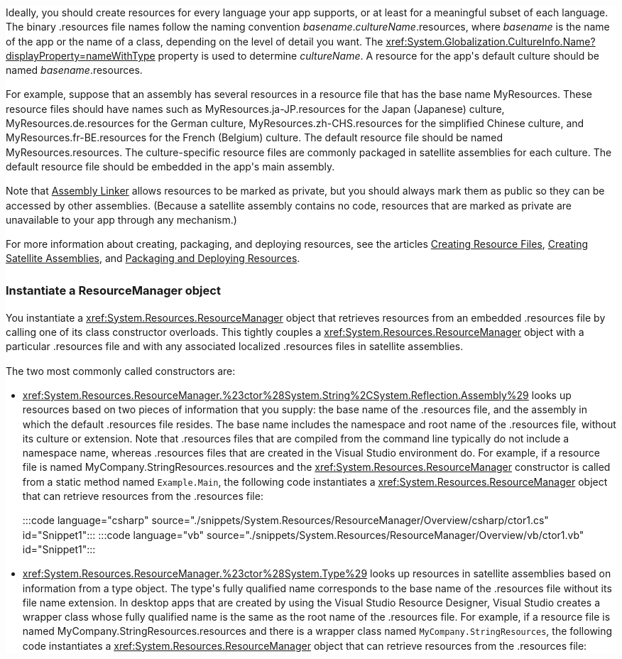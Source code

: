 Ideally, you should create resources for every language your app supports, or at least for a meaningful subset of each language. The binary .resources file names follow the naming convention *basename*.*cultureName*.resources, where *basename* is the name of the app or the name of a class, depending on the level of detail you want. The <xref:System.Globalization.CultureInfo.Name?displayProperty=nameWithType> property is used to determine *cultureName*. A resource for the app's default culture should be named *basename*.resources.

For example, suppose that an assembly has several resources in a resource file that has the base name MyResources. These resource files should have names such as MyResources.ja-JP.resources for the Japan (Japanese) culture, MyResources.de.resources for the German culture, MyResources.zh-CHS.resources for the simplified Chinese culture, and MyResources.fr-BE.resources for the French (Belgium) culture. The default resource file should be named MyResources.resources. The culture-specific resource files are commonly packaged in satellite assemblies for each culture. The default resource file should be embedded in the app's main assembly.

Note that [Assembly Linker](../../framework/tools/al-exe-assembly-linker.md) allows resources to be marked as private, but you should always mark them as public so they can be accessed by other assemblies. (Because a satellite assembly contains no code, resources that are marked as private are unavailable to your app through any mechanism.)

For more information about creating, packaging, and deploying resources, see the articles [Creating Resource Files](/dotnet/framework/resources/creating-resource-files-for-desktop-apps), [Creating Satellite Assemblies](/dotnet/framework/resources/creating-satellite-assemblies-for-desktop-apps), and [Packaging and Deploying Resources](/dotnet/framework/resources/packaging-and-deploying-resources-in-desktop-apps).

### Instantiate a ResourceManager object

You instantiate a <xref:System.Resources.ResourceManager> object that retrieves resources from an embedded .resources file by calling one of its class constructor overloads. This tightly couples a <xref:System.Resources.ResourceManager> object with a particular .resources file and with any associated localized .resources files in satellite assemblies.

The two most commonly called constructors are:

- <xref:System.Resources.ResourceManager.%23ctor%28System.String%2CSystem.Reflection.Assembly%29> looks up resources based on two pieces of information that you supply: the base name of the .resources file, and the assembly in which the default .resources file resides. The base name includes the namespace and root name of the .resources file, without its culture or extension. Note that .resources files that are compiled from the command line typically do not include a namespace name, whereas .resources files that are created in the Visual Studio environment do. For example, if a resource file is named MyCompany.StringResources.resources and the <xref:System.Resources.ResourceManager> constructor is called from a static method named `Example.Main`, the following code instantiates a <xref:System.Resources.ResourceManager> object that can retrieve resources from the .resources file:

     :::code language="csharp" source="./snippets/System.Resources/ResourceManager/Overview/csharp/ctor1.cs" id="Snippet1":::
     :::code language="vb" source="./snippets/System.Resources/ResourceManager/Overview/vb/ctor1.vb" id="Snippet1":::

- <xref:System.Resources.ResourceManager.%23ctor%28System.Type%29> looks up resources in satellite assemblies based on information from a type object. The type's fully qualified name corresponds to the base name of the .resources file without its file name extension. In desktop apps that are created by using the Visual Studio Resource Designer, Visual Studio creates a wrapper class whose fully qualified name is the same as the root name of the .resources file. For example, if a resource file is named MyCompany.StringResources.resources and there is a wrapper class named `MyCompany.StringResources`, the following code instantiates a <xref:System.Resources.ResourceManager> object that can retrieve resources from the .resources file:
